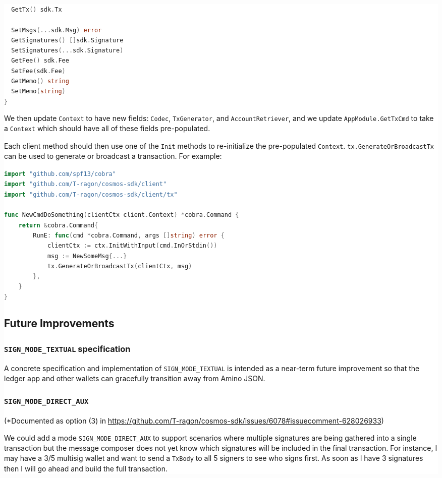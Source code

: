 ```go
  GetTx() sdk.Tx

  SetMsgs(...sdk.Msg) error
  GetSignatures() []sdk.Signature
  SetSignatures(...sdk.Signature)
  GetFee() sdk.Fee
  SetFee(sdk.Fee)
  GetMemo() string
  SetMemo(string)
}
```

We then update `Context` to have new fields: `Codec`, `TxGenerator`,
and `AccountRetriever`, and we update `AppModule.GetTxCmd` to take
a `Context` which should have all of these fields pre-populated.

Each client method should then use one of the `Init` methods to re-initialize
the pre-populated `Context`. `tx.GenerateOrBroadcastTx` can be used to
generate or broadcast a transaction. For example:

```go
import "github.com/spf13/cobra"
import "github.com/T-ragon/cosmos-sdk/client"
import "github.com/T-ragon/cosmos-sdk/client/tx"

func NewCmdDoSomething(clientCtx client.Context) *cobra.Command {
	return &cobra.Command{
		RunE: func(cmd *cobra.Command, args []string) error {
			clientCtx := ctx.InitWithInput(cmd.InOrStdin())
			msg := NewSomeMsg{...}
			tx.GenerateOrBroadcastTx(clientCtx, msg)
		},
	}
}
```

## Future Improvements

### `SIGN_MODE_TEXTUAL` specification

A concrete specification and implementation of `SIGN_MODE_TEXTUAL` is intended
as a near-term future improvement so that the ledger app and other wallets
can gracefully transition away from Amino JSON.

### `SIGN_MODE_DIRECT_AUX`

(\*Documented as option (3) in https://github.com/T-ragon/cosmos-sdk/issues/6078#issuecomment-628026933)

We could add a mode `SIGN_MODE_DIRECT_AUX`
to support scenarios where multiple signatures
are being gathered into a single transaction but the message composer does not
yet know which signatures will be included in the final transaction. For instance,
I may have a 3/5 multisig wallet and want to send a `TxBody` to all 5
signers to see who signs first. As soon as I have 3 signatures then I will go
ahead and build the full transaction.

